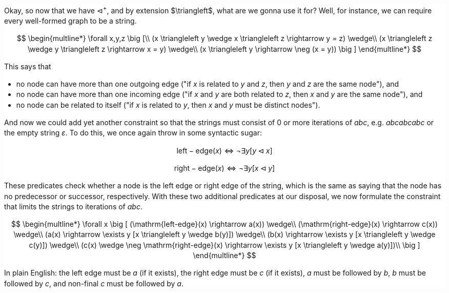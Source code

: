 Okay, so now that we have $\triangleleft^+$, and by extension $\triangleft$, what are we gonna use it for?
Well, for instance, we can require every well-formed graph to be a string.

$$
\begin{multline*}
\forall x,y,z \big [\\
    (x \triangleleft y \wedge x \triangleleft z \rightarrow y = z) \wedge\\
    (x \triangleleft z \wedge y \triangleleft z \rightarrow x = y) \wedge\\
    (x \triangleleft y \rightarrow \neg (x = y))
\big ]
\end{multline*}
$$

This says that

- no node can have more than one outgoing edge ("if $x$ is related to $y$ and $z$, then $y$ and $z$ are the same node"), and
- no node can have more than one incoming edge ("if $x$ and $y$ are both related to $z$, then $x$ and $y$ are the same node"), and
- no node can be related to itself ("if $x$ is related to $y$, then $x$ and $y$ must be distinct nodes").

And now we could add yet another constraint so that the strings must consist of 0 or more iterations of *abc*, e.g. *abcabcabc* or the empty string $\varepsilon$.
To do this, we once again throw in some syntactic sugar:

$$
\mathrm{left-edge}(x) \Leftrightarrow
   \neg \exists y [y \triangleleft x]
$$

$$
\mathrm{right-edge}(x) \Leftrightarrow
   \neg \exists y [x \triangleleft y]
$$

These predicates check whether a node is the left edge or right edge of the string, which is the same as saying that the node has no predecessor or successor, respectively.
With these two additional predicates at our disposal, we now formulate the constraint that limits the strings to iterations of *abc*.

$$
\begin{multline*}
\forall x \big [
    (\mathrm{left-edge}(x) \rightarrow a(x)) \wedge\\
    (\mathrm{right-edge}(x) \rightarrow c(x)) \wedge\\
    (a(x) \rightarrow \exists y [x \triangleleft y \wedge b(y)]) \wedge\\
    (b(x) \rightarrow \exists y [x \triangleleft y \wedge c(y)]) \wedge\\
    (c(x) \wedge \neg \mathrm{right-edge}(x) \rightarrow \exists y [x \triangleleft y \wedge a(y)])\\
\big ]
\end{multline*}
$$

In plain English: the left edge must be *a* (if it exists), the right edge must be *c* (if it exists), *a* must be followed by *b*, *b* must be followed by *c*, and non-final *c* must be followed by *a*.
